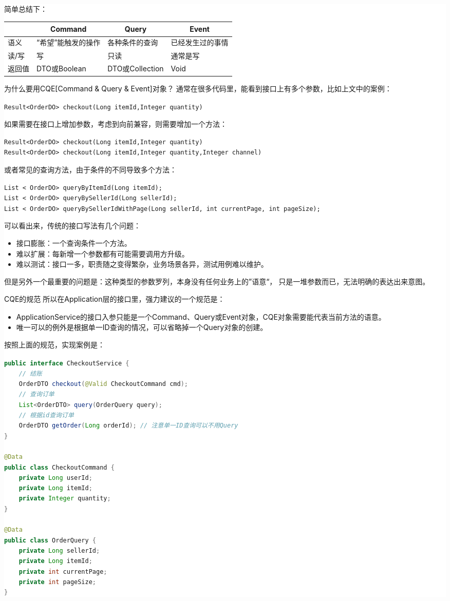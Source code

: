 简单总结下：

|     | Command     | Query          | Event    |
|-----|-------------|----------------|----------|
| 语义  | “希望”能触发的操作  | 各种条件的查询        | 已经发生过的事情 |
| 读/写 | 写           | 只读             | 通常是写     |
| 返回值 | DTO或Boolean | DTO或Collection | Void     |


为什么要用CQE[Command & Query & Event]对象？
通常在很多代码里，能看到接口上有多个参数，比如上文中的案例：
```
Result<OrderDO> checkout(Long itemId,Integer quantity)
```

如果需要在接口上增加参数，考虑到向前兼容，则需要增加一个方法：

```
Result<OrderDO> checkout(Long itemId,Integer quantity)
Result<OrderDO> checkout(Long itemId,Integer quantity,Integer channel)
```

或者常见的查询方法，由于条件的不同导致多个方法：
```
List < OrderDO> queryByItemId(Long itemId);
List < OrderDO> queryBySellerId(Long sellerId);
List < OrderDO> queryBySellerIdWithPage(Long sellerId, int currentPage, int pageSize);
```

可以看出来，传统的接口写法有几个问题：

- 接口膨胀：一个查询条件一个方法。
- 难以扩展：每新增一个参数都有可能需要调用方升级。
- 难以测试：接口一多，职责随之变得繁杂，业务场景各异，测试用例难以维护。

但是另外一个最重要的问题是：这种类型的参数罗列，本身没有任何业务上的”语意“，
只是一堆参数而已，无法明确的表达出来意图。

CQE的规范
所以在Application层的接口里，强力建议的一个规范是：
- ApplicationService的接口入参只能是一个Command、Query或Event对象，CQE对象需要能代表当前方法的语意。
- 唯一可以的例外是根据单一ID查询的情况，可以省略掉一个Query对象的创建。

按照上面的规范，实现案例是：
```java
public interface CheckoutService {
    // 结账
    OrderDTO checkout(@Valid CheckoutCommand cmd);
    // 查询订单
    List<OrderDTO> query(OrderQuery query);
    // 根据id查询订单
    OrderDTO getOrder(Long orderId); // 注意单一ID查询可以不用Query
}

@Data
public class CheckoutCommand {
    private Long userId;
    private Long itemId;
    private Integer quantity;
}

@Data
public class OrderQuery {
    private Long sellerId;
    private Long itemId;
    private int currentPage;
    private int pageSize;
}
```